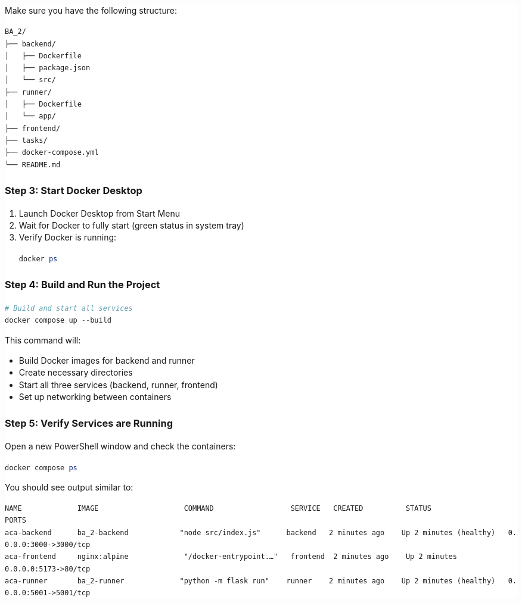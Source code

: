 Make sure you have the following structure:
```
BA_2/
├── backend/
│   ├── Dockerfile
│   ├── package.json
│   └── src/
├── runner/
│   ├── Dockerfile
│   └── app/
├── frontend/
├── tasks/
├── docker-compose.yml
└── README.md
```

### Step 3: Start Docker Desktop

1. Launch Docker Desktop from Start Menu
2. Wait for Docker to fully start (green status in system tray)
3. Verify Docker is running:
   ```powershell
   docker ps
   ```

### Step 4: Build and Run the Project

```powershell
# Build and start all services
docker compose up --build
```

This command will:
- Build Docker images for backend and runner
- Create necessary directories
- Start all three services (backend, runner, frontend)
- Set up networking between containers

### Step 5: Verify Services are Running

Open a new PowerShell window and check the containers:

```powershell
docker compose ps
```

You should see output similar to:
```
NAME             IMAGE                    COMMAND                  SERVICE   CREATED          STATUS                    PORTS
aca-backend      ba_2-backend            "node src/index.js"      backend   2 minutes ago    Up 2 minutes (healthy)   0.0.0.0:3000->3000/tcp
aca-frontend     nginx:alpine             "/docker-entrypoint.…"   frontend  2 minutes ago    Up 2 minutes             0.0.0.0:5173->80/tcp
aca-runner       ba_2-runner             "python -m flask run"    runner    2 minutes ago    Up 2 minutes (healthy)   0.0.0.0:5001->5001/tcp
```
